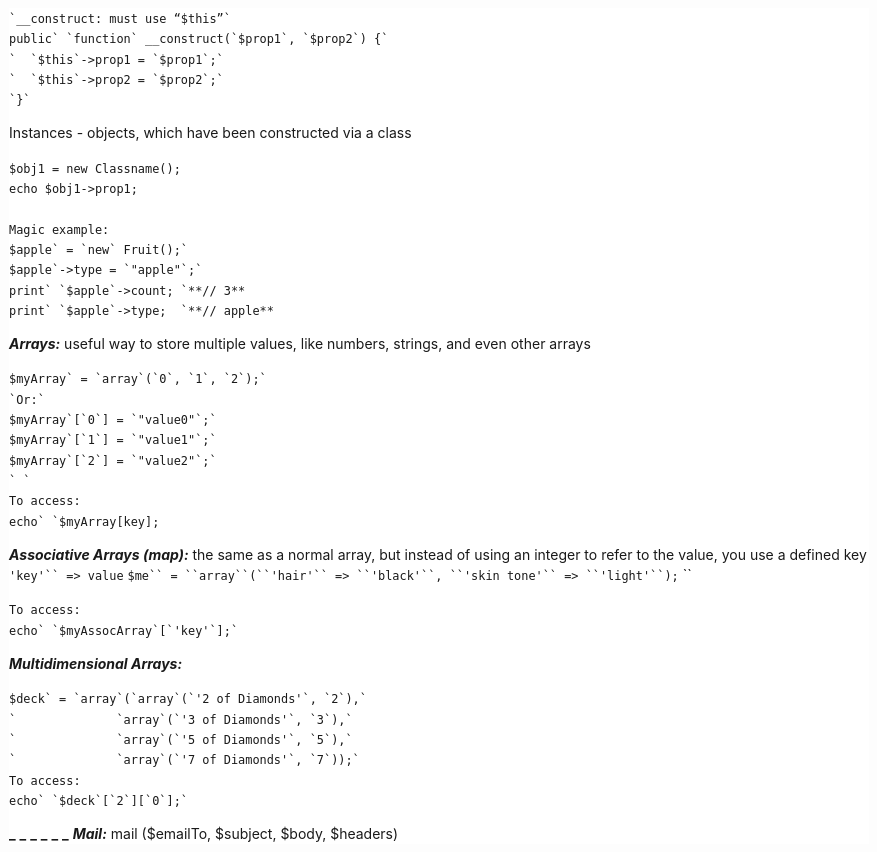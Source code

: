 ```
`__construct: must use “$this”`
public` `function` __construct(`$prop1`, `$prop2`) {`
`  `$this`->prop1 = `$prop1`;`
`  `$this`->prop2 = `$prop2`;`
`}`
```

Instances - objects, which have been constructed via a class

```
$obj1 = new Classname();
echo $obj1->prop1;

Magic example:
$apple` = `new` Fruit();`
$apple`->type = `"apple"`;`
print` `$apple`->count; `**// 3**
print` `$apple`->type;  `**// apple**
```

**_Arrays:_** useful way to store multiple values, like numbers, strings, and even other arrays

```
$myArray` = `array`(`0`, `1`, `2`);`
`Or:`
$myArray`[`0`] = `"value0"`;`
$myArray`[`1`] = `"value1"`;`
$myArray`[`2`] = `"value2"`;`
` `
To access:
echo` `$myArray[key];
```

**_Associative Arrays (map):_** the same as a normal array, but instead of using an integer to refer to the value, you use a defined key
` 'key'`` => value `
` $me`` = ``array``(``'hair'`` => ``'black'``, ``'skin tone'`` => ``'light'``); `
``

```
To access:
echo` `$myAssocArray`[`'key'`];`
```

**_Multidimensional Arrays:_**

```
$deck` = `array`(`array`(`'2 of Diamonds'`, `2`),`
`              `array`(`'3 of Diamonds'`, `3`),`
`              `array`(`'5 of Diamonds'`, `5`),`
`              `array`(`'7 of Diamonds'`, `7`));`
To access:
echo` `$deck`[`2`][`0`];`
```

**\_** **\_**
**\_** **\_**
**\_** **\_**
**_Mail:_**
mail ($emailTo, $subject, $body, $headers)
